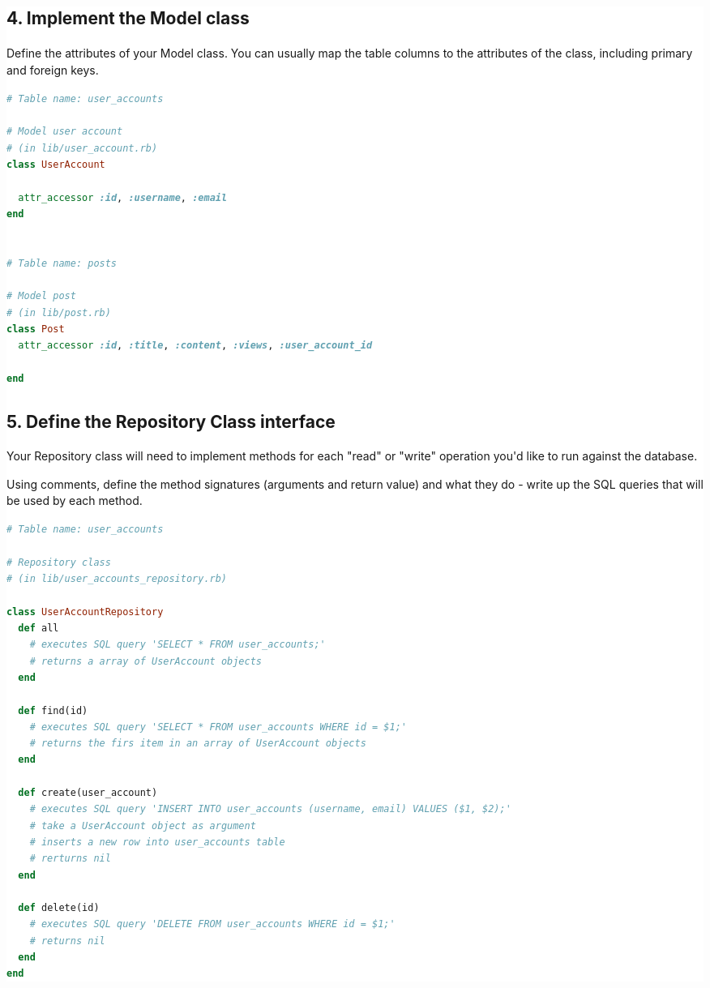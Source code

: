 ## 4. Implement the Model class

Define the attributes of your Model class. You can usually map the table columns to the attributes of the class, including primary and foreign keys.

```ruby
# Table name: user_accounts

# Model user account
# (in lib/user_account.rb)
class UserAccount

  attr_accessor :id, :username, :email
end


# Table name: posts

# Model post
# (in lib/post.rb)
class Post
  attr_accessor :id, :title, :content, :views, :user_account_id

end


```

## 5. Define the Repository Class interface

Your Repository class will need to implement methods for each "read" or "write" operation you'd like to run against the database.

Using comments, define the method signatures (arguments and return value) and what they do - write up the SQL queries that will be used by each method.

```ruby
# Table name: user_accounts

# Repository class
# (in lib/user_accounts_repository.rb)

class UserAccountRepository
  def all 
    # executes SQL query 'SELECT * FROM user_accounts;'
    # returns a array of UserAccount objects
  end

  def find(id) 
    # executes SQL query 'SELECT * FROM user_accounts WHERE id = $1;'
    # returns the firs item in an array of UserAccount objects
  end

  def create(user_account) 
    # executes SQL query 'INSERT INTO user_accounts (username, email) VALUES ($1, $2);'
    # take a UserAccount object as argument
    # inserts a new row into user_accounts table
    # rerturns nil
  end

  def delete(id) 
    # executes SQL query 'DELETE FROM user_accounts WHERE id = $1;'
    # returns nil
  end
end
```